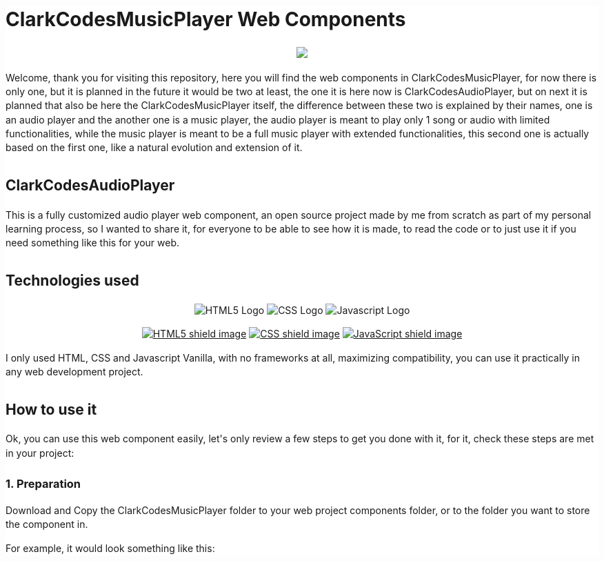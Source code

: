 # ClarkCodesMusicPlayer Web Components
<p align="center">
  <img src="https://github.com/user-attachments/assets/ee5e4e61-4bb3-49d6-8611-44bfcb2f13d0" height="250" />
</p>

Welcome, thank you for visiting this repository, here you will find the web components in ClarkCodesMusicPlayer, for now there is only one, but it is planned in the future it would be two at least, the one it is here now is ClarkCodesAudioPlayer, but on next it is planned that also be here the ClarkCodesMusicPlayer itself, the difference between these two is explained by their names, one is an audio player and the another one is a music player, the audio player is meant to play only 1 song or audio with limited functionalities, while the music player is meant to be a full music player with extended functionalities, this second one is actually based on the first one, like a natural evolution and extension of it.

## ClarkCodesAudioPlayer
This is a fully customized audio player web component, an open source project made by me from scratch as part of my personal learning process, so I wanted to share it, for everyone to be able to see how it is made, to read the code or to just use it if you need something like this for your web.

## Technologies used
<p align="center" gap="7vw">
  <img alt="HTML5 Logo" height="50" src="https://raw.githubusercontent.com/devicons/devicon/master/icons/html5/html5-original.svg" gap="7vw">
  <img alt="CSS Logo" height="50" src="https://raw.githubusercontent.com/devicons/devicon/master/icons/css3/css3-original.svg" gap="7vw">
  <img alt="Javascript Logo" height="50" src="https://raw.githubusercontent.com/devicons/devicon/master/icons/javascript/javascript-original.svg" gap="7vw">
</p>

<p align="center">
  <a href="https://dev.w3.org/html5/spec-LC/"><img src="https://img.shields.io/badge/HTML-5-E34F26.svg?longCache=true&style=plastic&logo=html5&color=E34F26" alt="HTML5 shield image"></a>
  <a href="https://www.w3schools.com/css/"><img src="https://img.shields.io/badge/CSS-3-1572B6.svg?longCache=true&style=plastic&logo=css3&color=1572B6" alt="CSS shield image"></a>
  <a href="https://www.w3schools.com/js/default.asp/"><img src="https://img.shields.io/badge/Javascript--F7DF1E.svg?longCache=true&style=plastic&logo=JavaScript&color=F7DF1E" alt="JavaScript shield image"></a>
</p>

I only used HTML, CSS and Javascript Vanilla, with no frameworks at all, maximizing compatibility, you can use it practically in any web development project.

## How to use it
Ok, you can use this web component easily, let's only review a few steps to get you done with it, for it, check these steps are met in your project:

### 1. Preparation<br>
Download and Copy the ClarkCodesMusicPlayer folder to your web project components folder, or to the folder you want to store the component in.

For example, it would look something like this:
